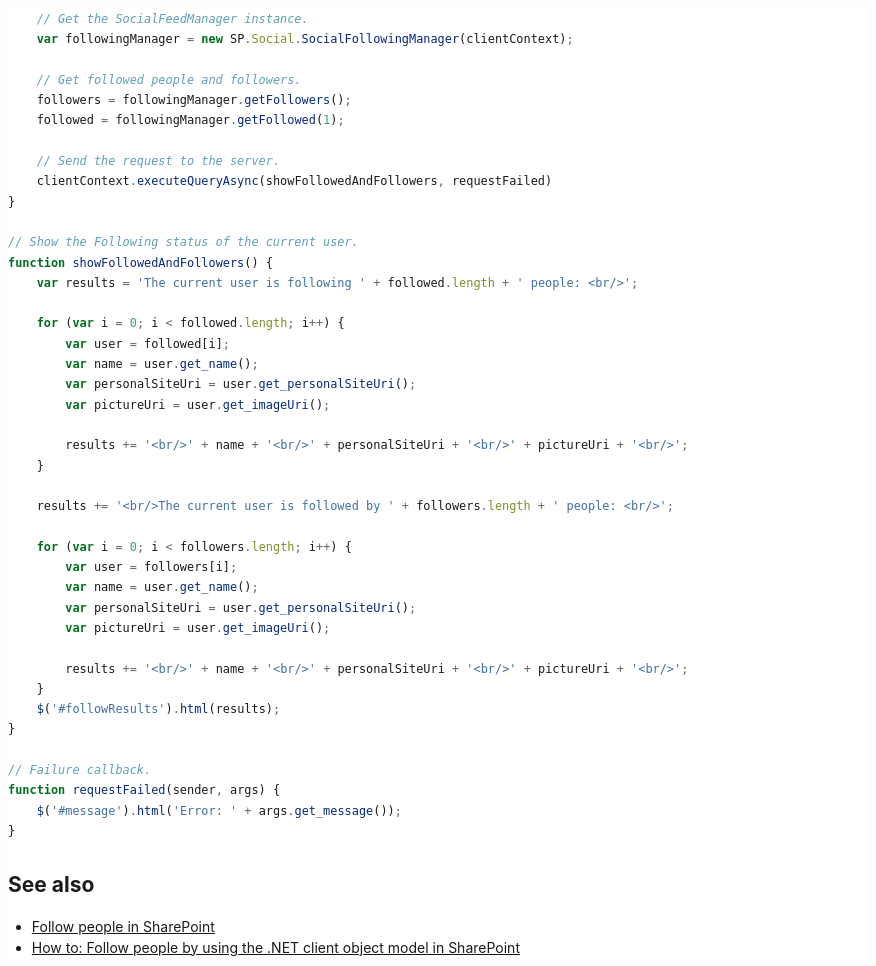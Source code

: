 ```javascript
    // Get the SocialFeedManager instance.
    var followingManager = new SP.Social.SocialFollowingManager(clientContext);

    // Get followed people and followers.
    followers = followingManager.getFollowers();
    followed = followingManager.getFollowed(1);

    // Send the request to the server.
    clientContext.executeQueryAsync(showFollowedAndFollowers, requestFailed)
}

// Show the Following status of the current user.
function showFollowedAndFollowers() {
    var results = 'The current user is following ' + followed.length + ' people: <br/>';

    for (var i = 0; i < followed.length; i++) {
        var user = followed[i];
        var name = user.get_name();
        var personalSiteUri = user.get_personalSiteUri();
        var pictureUri = user.get_imageUri();

        results += '<br/>' + name + '<br/>' + personalSiteUri + '<br/>' + pictureUri + '<br/>';
    }

    results += '<br/>The current user is followed by ' + followers.length + ' people: <br/>';

    for (var i = 0; i < followers.length; i++) {
        var user = followers[i];
        var name = user.get_name();
        var personalSiteUri = user.get_personalSiteUri();
        var pictureUri = user.get_imageUri();

        results += '<br/>' + name + '<br/>' + personalSiteUri + '<br/>' + pictureUri + '<br/>';
    }
    $('#followResults').html(results);
}

// Failure callback.
function requestFailed(sender, args) {
    $('#message').html('Error: ' + args.get_message());
}
```

## See also

- [Follow people in SharePoint](follow-people-in-sharepoint.md)
- [How to: Follow people by using the .NET client object model in SharePoint](how-to-follow-people-by-using-the-net-client-object-model-in-sharepoint.md)

